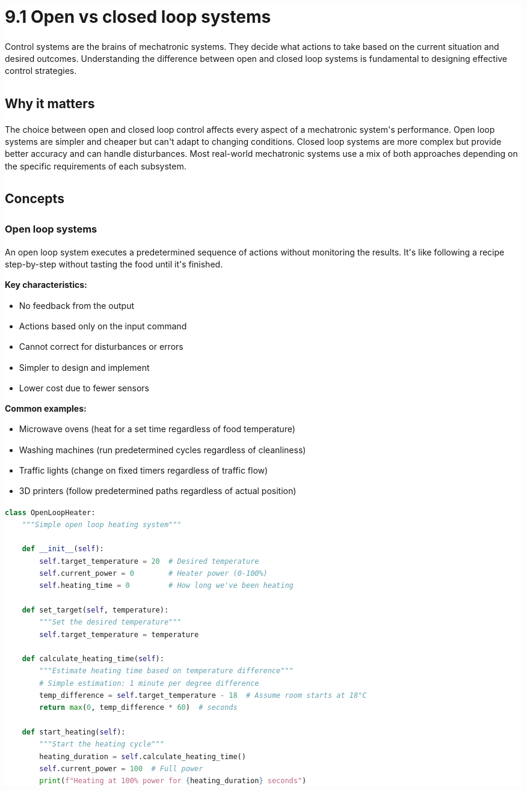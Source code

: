 # 9.1 Open vs closed loop systems

Control systems are the brains of mechatronic systems. They decide what actions to take based on the current situation and desired outcomes. Understanding the difference between open and closed loop systems is fundamental to designing effective control strategies.

## Why it matters

The choice between open and closed loop control affects every aspect of a mechatronic system's performance. Open loop systems are simpler and cheaper but can't adapt to changing conditions. Closed loop systems are more complex but provide better accuracy and can handle disturbances. Most real-world mechatronic systems use a mix of both approaches depending on the specific requirements of each subsystem.

## Concepts

### Open loop systems

An open loop system executes a predetermined sequence of actions without monitoring the results. It's like following a recipe step-by-step without tasting the food until it's finished.

**Key characteristics:**

- No feedback from the output

- Actions based only on the input command

- Cannot correct for disturbances or errors

- Simpler to design and implement

- Lower cost due to fewer sensors

**Common examples:**

- Microwave ovens (heat for a set time regardless of food temperature)

- Washing machines (run predetermined cycles regardless of cleanliness)

- Traffic lights (change on fixed timers regardless of traffic flow)

- 3D printers (follow predetermined paths regardless of actual position)

```python
class OpenLoopHeater:
    """Simple open loop heating system"""
    
    def __init__(self):
        self.target_temperature = 20  # Desired temperature
        self.current_power = 0        # Heater power (0-100%)
        self.heating_time = 0         # How long we've been heating
    
    def set_target(self, temperature):
        """Set the desired temperature"""
        self.target_temperature = temperature
    
    def calculate_heating_time(self):
        """Estimate heating time based on temperature difference"""
        # Simple estimation: 1 minute per degree difference
        temp_difference = self.target_temperature - 18  # Assume room starts at 18°C
        return max(0, temp_difference * 60)  # seconds
    
    def start_heating(self):
        """Start the heating cycle"""
        heating_duration = self.calculate_heating_time()
        self.current_power = 100  # Full power
        print(f"Heating at 100% power for {heating_duration} seconds")
```